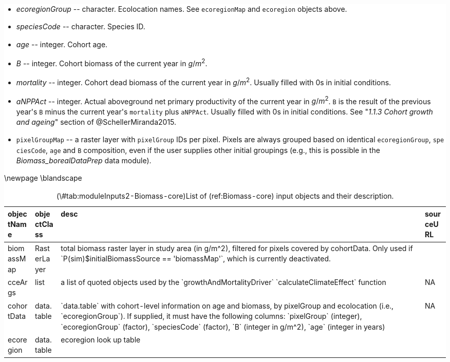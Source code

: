 -   *ecoregionGroup* -- character. Ecolocation names. See `ecoregionMap` and
`ecoregion` objects above.

-   *speciesCode* -- character. Species ID.

-   *age* -- integer. Cohort age.

-   *B* -- integer. Cohort biomass of the current year in $g/m^2$.

-   *mortality* -- integer. Cohort dead biomass of the current year in
$g/m^2$. Usually filled with 0s in initial conditions.

-   *aNPPAct* -- integer. Actual aboveground net primary productivity of the
current year in $g/m^2$. `B` is the result of the previous year's `B`
minus the current year's `mortality` plus `aNPPAct`. Usually filled with
0s in initial conditions. See "*1.1.3 Cohort growth and ageing*" section
of @SchellerMiranda2015.

-   `pixelGroupMap` -- a raster layer with `pixelGroup` IDs per pixel. Pixels
are always grouped based on identical `ecoregionGroup`, `speciesCode`, `age`
and `B` composition, even if the user supplies other initial groupings
(e.g., this is possible in the *Biomass_borealDataPrep* data module).


\newpage
\blandscape

<table class="table" style="margin-left: auto; margin-right: auto;">
<caption>(\#tab:moduleInputs2-Biomass-core)List of (ref:Biomass-core) input objects and their description.</caption>
 <thead>
  <tr>
   <th style="text-align:left;"> objectName </th>
   <th style="text-align:left;"> objectClass </th>
   <th style="text-align:left;"> desc </th>
   <th style="text-align:left;"> sourceURL </th>
  </tr>
 </thead>
<tbody>
  <tr>
   <td style="text-align:left;"> biomassMap </td>
   <td style="text-align:left;"> RasterLayer </td>
   <td style="text-align:left;"> total biomass raster layer in study area (in g/m^2), filtered for pixels covered by cohortData. Only used if `P(sim)$initialBiomassSource == 'biomassMap'`, which is currently deactivated. </td>
   <td style="text-align:left;">  </td>
  </tr>
  <tr>
   <td style="text-align:left;"> cceArgs </td>
   <td style="text-align:left;"> list </td>
   <td style="text-align:left;"> a list of quoted objects used by the `growthAndMortalityDriver` `calculateClimateEffect` function </td>
   <td style="text-align:left;"> NA </td>
  </tr>
  <tr>
   <td style="text-align:left;"> cohortData </td>
   <td style="text-align:left;"> data.table </td>
   <td style="text-align:left;"> `data.table` with cohort-level information on age and biomass, by pixelGroup and ecolocation (i.e., `ecoregionGroup`). If supplied, it must have the following columns: `pixelGroup` (integer), `ecoregionGroup` (factor), `speciesCode` (factor), `B` (integer in g/m^2), `age` (integer in years) </td>
   <td style="text-align:left;"> NA </td>
  </tr>
  <tr>
   <td style="text-align:left;"> ecoregion </td>
   <td style="text-align:left;"> data.table </td>
   <td style="text-align:left;"> ecoregion look up table </td>